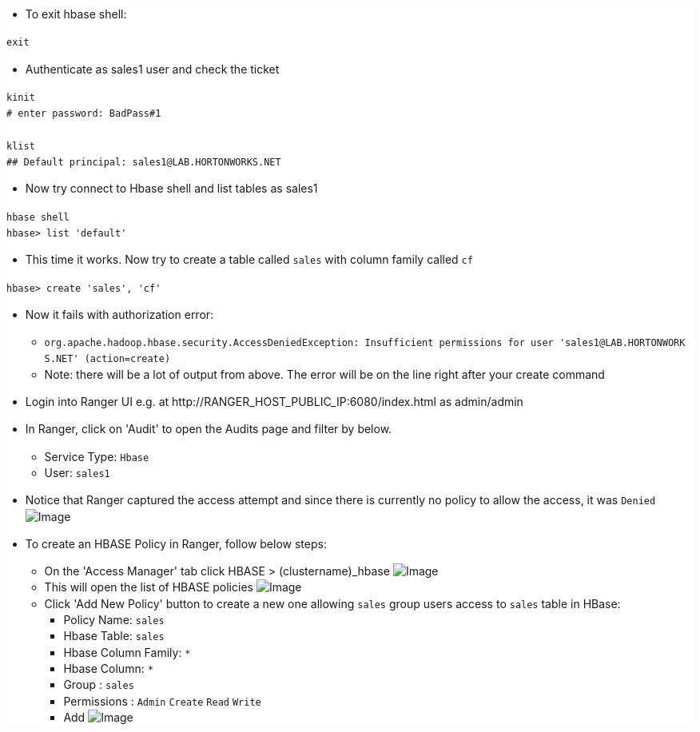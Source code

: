 - To exit hbase shell:
```
exit
```
- Authenticate as sales1 user and check the ticket
```
kinit
# enter password: BadPass#1

klist
## Default principal: sales1@LAB.HORTONWORKS.NET
```
- Now try connect to Hbase shell and list tables as sales1
```
hbase shell
hbase> list 'default'
```
- This time it works. Now try to create a table called `sales` with column family called `cf`
```
hbase> create 'sales', 'cf'
```
- Now it fails with authorization error: 
  - `org.apache.hadoop.hbase.security.AccessDeniedException: Insufficient permissions for user 'sales1@LAB.HORTONWORKS.NET' (action=create)`
  - Note: there will be a lot of output from above. The error will be on the line right after your create command

- Login into Ranger UI e.g. at http://RANGER_HOST_PUBLIC_IP:6080/index.html as admin/admin

- In Ranger, click on 'Audit' to open the Audits page and filter by below. 
  - Service Type: `Hbase`
  - User: `sales1`
  
- Notice that Ranger captured the access attempt and since there is currently no policy to allow the access, it was `Denied`
![Image](https://raw.githubusercontent.com/HortonworksUniversity/Security_Labs/master/screenshots/Ranger-audit-HBASE-denied.png)

- To create an HBASE Policy in Ranger, follow below steps:
  - On the 'Access Manager' tab click HBASE > (clustername)_hbase
  ![Image](https://raw.githubusercontent.com/HortonworksUniversity/Security_Labs/master/screenshots/Ranger-HBASE-policy.png)
  - This will open the list of HBASE policies
  ![Image](https://raw.githubusercontent.com/HortonworksUniversity/Security_Labs/master/screenshots/Ranger-HBASE-edit-policy.png)
  - Click 'Add New Policy' button to create a new one allowing `sales` group users access to `sales` table in HBase:
    - Policy Name: `sales`
    - Hbase Table: `sales`
    - Hbase Column Family: `*`
    - Hbase Column: `*`
    - Group : `sales`    
    - Permissions : `Admin` `Create` `Read` `Write`
    - Add
  ![Image](https://raw.githubusercontent.com/HortonworksUniversity/Security_Labs/master/screenshots/Ranger-HBASE-create-policy.png)
  
